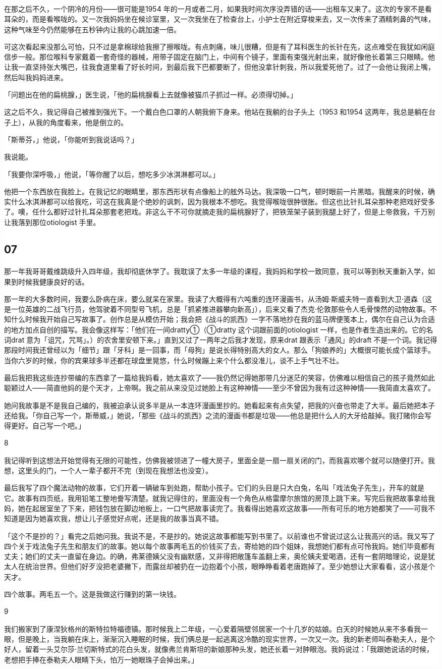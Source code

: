 在那之后不久，一个阴冷的月份——很可能是1954 年的一月或者二月，如果我时间次序没弄错的话——出租车又来了。这次的专家不是看耳朵的，而是看喉咙的。又一次我妈妈坐在候诊室里，又一次我坐在了检查台上，小护士在附近穿梭来去，又一次传来了酒精刺鼻的气味，这种气味至今仍然能够在五秒钟内让我的心跳加速一倍。

可这次看起来没那么可怕，只不过是拿棉球给我擦了擦喉咙。有点刺痛，味儿很糟，但是有了耳科医生的长针在先，这点难受在我犹如闲庭信步一般。那位喉科专家戴着一套奇怪的器械，用带子固定在脑门上，中间有个镜子，里面有束强光射出来，就好像他长着第三只眼睛。他让我一直坚持张大嘴巴，往我食道里看了好长时间，到最后我下巴都要断了，但他没拿针刺我，所以我爱死他了。过了一会他让我闭上嘴，然后叫我妈妈进来。

「问题出在他的扁桃腺，」医生说，「他的扁桃腺看上去就像被猫爪子抓过一样。必须得切掉。」

这之后不久，我记得自己被推到强光下。一个戴白色口罩的人朝我俯下身来。他站在我躺的台子头上（1953 和1954 这两年，我总是躺在台子上），从我的角度看来，他是倒立的。

「斯蒂芬，」他说，「你能听到我说话吗？」

我说能。

「我要你深呼吸，」他说，「等你醒了以后，想吃多少冰淇淋都可以。」

他把一个东西放在我脸上。在我记忆的眼睛里，那东西形状有点像船上的舷外马达。我深吸一口气，顿时眼前一片黑暗。我醒来的时候，确实什么冰淇淋都可以给我吃，可这在我真是个绝妙的讽刺，因为我根本不想吃。我觉得喉咙很肿很胀。但这也比针扎耳朵那种老把戏好受多了。噢，任什么都好过针扎耳朵那套老把戏。非这么干不可你就摘走我的扁桃腺好了，把铁笼架子装到我腿上好了，但是上帝救我，千万别让我落到那位otiologist 手里。

## 07

那一年我哥哥戴维跳级升入四年级，我却彻底休学了。我耽误了太多一年级的课程，我妈妈和学校一致同意，我可以等到秋天重新入学，如果到时候我健康良好的话。

那一年的大多数时间，我要么卧病在床，要么就呆在家里。我读了大概得有六吨重的连环漫画书，从汤姆·斯威夫特一直看到大卫·道森（这是一位英雄的二战飞行员，他驾驶着不同型号飞机，总是「抓紧推进器攀向新高」），后来又看了杰克·伦敦那些令人毛骨悚然的动物故事。不知什么时候我开始自己写故事了。创作总是从模仿开始；我会把《战斗的凯西》一字不落地抄在我的蓝马牌便笺本上，偶尔在自己认为合适的地方加点自创的描写。我会像这样写：「他们在一间dratty①（①dratty 这个词跟前面的otiologist 一样，也是作者生造出来的。它的名词drat 意为「诅咒，咒骂」。）的农舍里安顿下来。」直到又过了一两年之后我才发现，原来drat 跟表示「通风」的draft 不是一个词。我记得那段时间我还曾经以为「细节」跟「牙科」是一回事，而「母狗」是说长得特别高大的女人。那么「狗娘养的」大概很可能长成个篮球手。当你六岁的时候，你的宾果球多半还都在球盘里晃悠，什么时候蹦上来个什么都没准儿，谈不上手气壮不壮。

最后我把我这些连抄带编的东西拿了一篇给我妈看，她太喜欢了——我仍然记得她那带几分迷茫的笑容，仿佛难以相信自己的孩子竟然如此聪颖过人——简直他妈的是个天才，上帝啊。我之前从来没见过她脸上有这种神情——至少不曾因为我有过这种神情——我简直太喜欢了。

她问我故事是不是我自己编的，我被迫承认说多半是从一本连环漫画里抄的。她看起来有点失望，把我的兴奋也带走了大半。最后她把本子还给我。「你自己写一个，斯蒂威，」她说，「那些《战斗的凯西》之流的漫画书都是垃圾——他总是把什么人的大牙给敲掉。我打赌你会写得更好。自己写一个吧。」





8

我记得听到这想法开始觉得有无限的可能性，仿佛我被领进了一幢大房子，里面全是一扇一扇关闭的门，而我喜欢哪个就可以随便打开。我想，这里头的门，一个人一辈子都开不完（到现在我想法也没变）。

最后我写了四个魔法动物的故事，它们开着一辆破车到处跑，帮助小孩子。它们的头目是只大白兔，名叫「戏法兔子先生」，开车的就是它。故事有四页纸，我用铅笔工整地誊写清楚。就我记得住的，里面没有一个角色从格雷摩尔旅馆的房顶上跳下来。写完后我把故事拿给我妈，她在起居室坐了下来，把钱包放在脚边地板上，一口气把故事读完了。我看得出她喜欢这故事——所有可乐的地方她都笑了——可我不知道是因为她喜欢我，想让儿子感觉好点呢，还是我的故事当真不错。

「这个不是抄的？」看完之后她问我。我说不是，不是抄的。她说这故事都能写到书里了。以前谁也不曾说过这么让我高兴的话。我又写了四个关于戏法兔子先生和朋友们的故事。她以每个故事两毛五的价钱买了去，寄给她的四个姐妹，我想她们都有点可怜我妈。她们毕竟都有丈夫；她们的丈夫一直留在身边。的确，弗莱德姨父没有幽默感，又非得把敞篷车盖翻上来，奥伦姨夫爱喝酒，还有一套阴暗理论，说是犹太人在统治世界。但他们好歹没把老婆撇下，而露丝却被扔在一边抱着个小孩，眼睁睁看着老唐跑掉了。至少她想让大家看看，这小孩是个天才。

四个故事。两毛五一个。这是我做这行赚到的第一块钱。





9

我们搬家到了康涅狄格州的斯特拉特福德镇。那时候我上二年级，一心爱着隔壁邻居家一个十几岁的姑娘。白天的时候她从来不多看我一眼，但是晚上，当我躺在床上，渐渐沉入睡眠的时候，我们俩总是一起逃离这冷酷的现实世界，一次又一次。我的新老师叫泰勒夫人，是个好人，留着一头艾尔莎·兰切斯特式的花白头发，就像弗兰肯斯坦的新娘那种头发，她还长着一对肿眼泡。我妈说过：「我跟她说话的时候，老想把手捧在泰勒夫人眼睛下头，怕万一她眼珠子会掉出来。」
